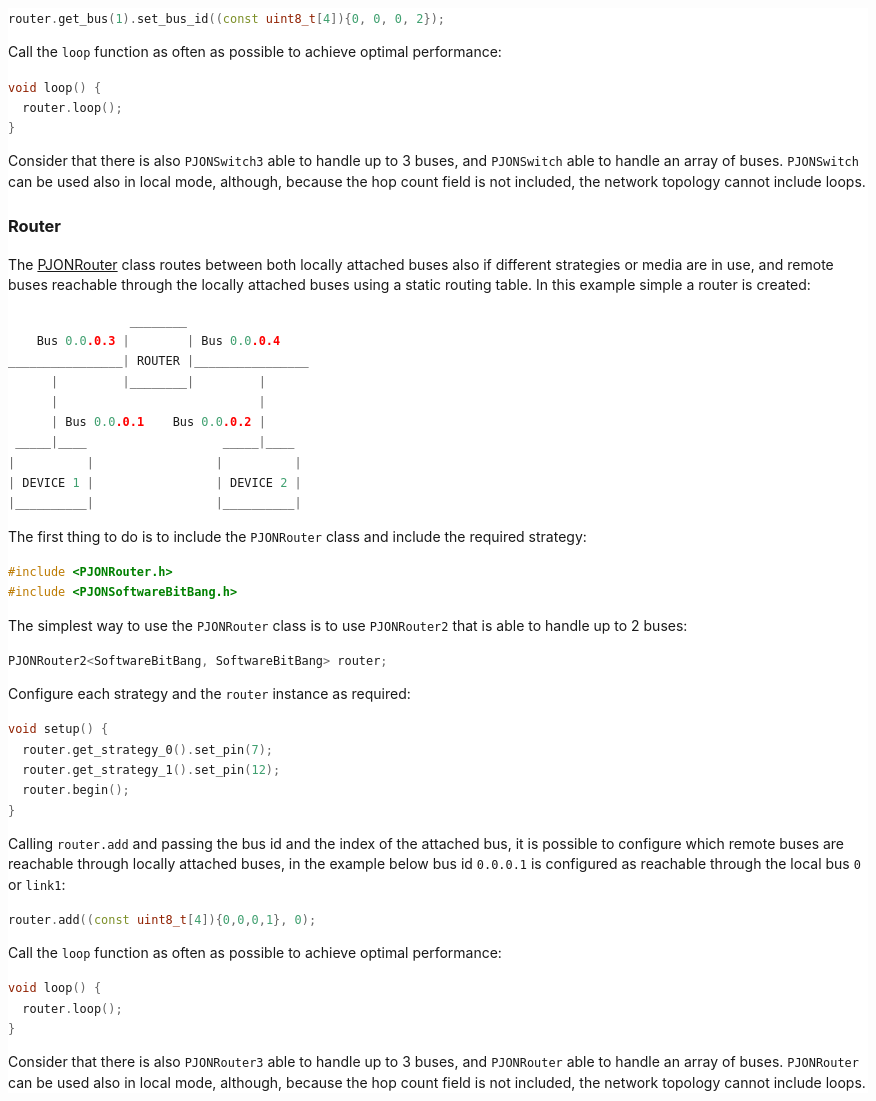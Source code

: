 ```cpp
router.get_bus(1).set_bus_id((const uint8_t[4]){0, 0, 0, 2});
```
Call the `loop` function as often as possible to achieve optimal performance:
```cpp
void loop() {
  router.loop();
}
```

Consider that there is also `PJONSwitch3` able to handle up to 3 buses, and `PJONSwitch` able to handle an array of buses. `PJONSwitch` can be used also in local mode, although, because the hop count field is not included, the network topology cannot include loops.

### Router
The [PJONRouter](/examples/routing/ARDUINO/Network/Router/Router) class routes between both locally attached buses also if different strategies or media are in use, and remote buses reachable through the locally attached buses using a static routing table. In this example simple a router is created:
```cpp
                 ________
    Bus 0.0.0.3 |        | Bus 0.0.0.4
________________| ROUTER |________________
      |         |________|         |
      |                            |
      | Bus 0.0.0.1    Bus 0.0.0.2 |
 _____|____                   _____|____
|          |                 |          |
| DEVICE 1 |                 | DEVICE 2 |
|__________|                 |__________|
```
The first thing to do is to include the `PJONRouter` class and include the required strategy:
```cpp
#include <PJONRouter.h>
#include <PJONSoftwareBitBang.h>
```
The simplest way to use the `PJONRouter` class is to use `PJONRouter2` that is able to handle up to 2 buses:
```cpp
PJONRouter2<SoftwareBitBang, SoftwareBitBang> router;
```
Configure each strategy and the `router` instance as required:
```cpp
void setup() {
  router.get_strategy_0().set_pin(7);
  router.get_strategy_1().set_pin(12);
  router.begin();
}
```
Calling `router.add` and passing the bus id and the index of the attached bus, it is possible to configure which remote buses are reachable through locally attached buses, in the example below bus id `0.0.0.1` is configured as reachable through the local bus `0` or `link1`:
```cpp
router.add((const uint8_t[4]){0,0,0,1}, 0);
```
Call the `loop` function as often as possible to achieve optimal performance:
```cpp
void loop() {
  router.loop();
}
```
Consider that there is also `PJONRouter3` able to handle up to 3 buses, and `PJONRouter` able to handle an array of buses. `PJONRouter` can be used also in local mode, although, because the hop count field is not included, the network topology cannot include loops.
